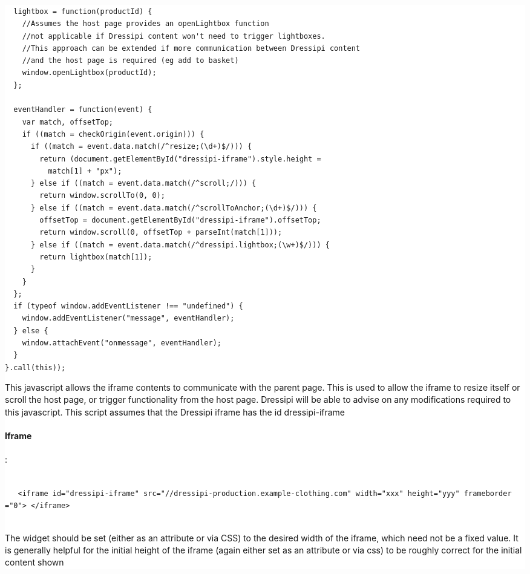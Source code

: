 
      lightbox = function(productId) {
        //Assumes the host page provides an openLightbox function
        //not applicable if Dressipi content won't need to trigger lightboxes.
        //This approach can be extended if more communication between Dressipi content
        //and the host page is required (eg add to basket)
        window.openLightbox(productId);
      };

      eventHandler = function(event) {
        var match, offsetTop;
        if ((match = checkOrigin(event.origin))) {
          if ((match = event.data.match(/^resize;(\d+)$/))) {
            return (document.getElementById("dressipi-iframe").style.height =
              match[1] + "px");
          } else if ((match = event.data.match(/^scroll;/))) {
            return window.scrollTo(0, 0);
          } else if ((match = event.data.match(/^scrollToAnchor;(\d+)$/))) {
            offsetTop = document.getElementById("dressipi-iframe").offsetTop;
            return window.scroll(0, offsetTop + parseInt(match[1]));
          } else if ((match = event.data.match(/^dressipi.lightbox;(\w+)$/))) {
            return lightbox(match[1]);
          }
        }
      };
      if (typeof window.addEventListener !== "undefined") {
        window.addEventListener("message", eventHandler);
      } else {
        window.attachEvent("onmessage", eventHandler);
      }
    }.call(this));
  </code>
</pre>

This javascript allows the iframe contents to communicate with the parent page. This is used to allow the iframe to resize itself or scroll the host page, or trigger functionality from the host page. Dressipi will be able to advise on any modifications required to this javascript. This script assumes that the Dressipi iframe has the id dressipi-iframe

<div id="Iframe">
  <h4>Iframe</h4>
</div>:

<pre class="language-html">
  <code class="language-html">
   &lt;iframe id="dressipi-iframe" src="//dressipi-production.example-clothing.com" width="xxx" height="yyy" frameborder="0"&gt; &lt;/iframe&gt;
 </code>
</pre>

The widget should be set (either as an attribute or via CSS) to the desired width of the iframe, which need not be a fixed value. It is generally helpful for the initial height of the iframe (again either set as an attribute or via css) to be roughly correct for the initial content shown
